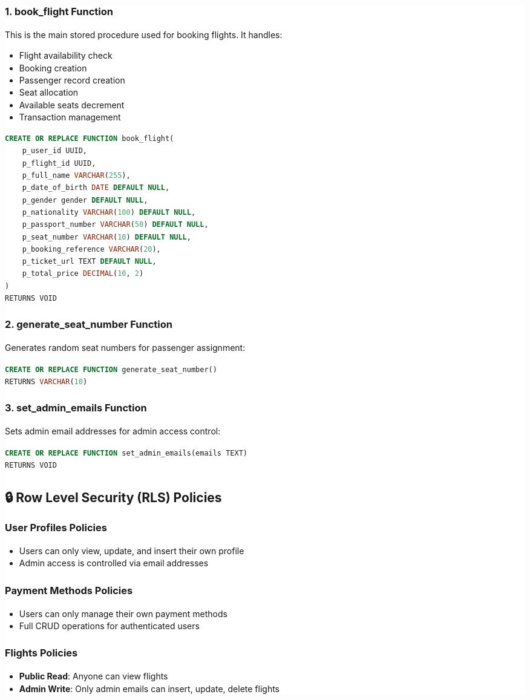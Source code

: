 ### 1. book_flight Function
This is the main stored procedure used for booking flights. It handles:
- Flight availability check
- Booking creation
- Passenger record creation
- Seat allocation
- Available seats decrement
- Transaction management

```sql
CREATE OR REPLACE FUNCTION book_flight(
    p_user_id UUID,
    p_flight_id UUID,
    p_full_name VARCHAR(255),
    p_date_of_birth DATE DEFAULT NULL,
    p_gender gender DEFAULT NULL,
    p_nationality VARCHAR(100) DEFAULT NULL,
    p_passport_number VARCHAR(50) DEFAULT NULL,
    p_seat_number VARCHAR(10) DEFAULT NULL,
    p_booking_reference VARCHAR(20),
    p_ticket_url TEXT DEFAULT NULL,
    p_total_price DECIMAL(10, 2)
)
RETURNS VOID
```

### 2. generate_seat_number Function
Generates random seat numbers for passenger assignment:
```sql
CREATE OR REPLACE FUNCTION generate_seat_number()
RETURNS VARCHAR(10)
```

### 3. set_admin_emails Function
Sets admin email addresses for admin access control:
```sql
CREATE OR REPLACE FUNCTION set_admin_emails(emails TEXT)
RETURNS VOID
```

## 🔒 Row Level Security (RLS) Policies

### User Profiles Policies
- Users can only view, update, and insert their own profile
- Admin access is controlled via email addresses

### Payment Methods Policies
- Users can only manage their own payment methods
- Full CRUD operations for authenticated users

### Flights Policies
- **Public Read**: Anyone can view flights
- **Admin Write**: Only admin emails can insert, update, delete flights
